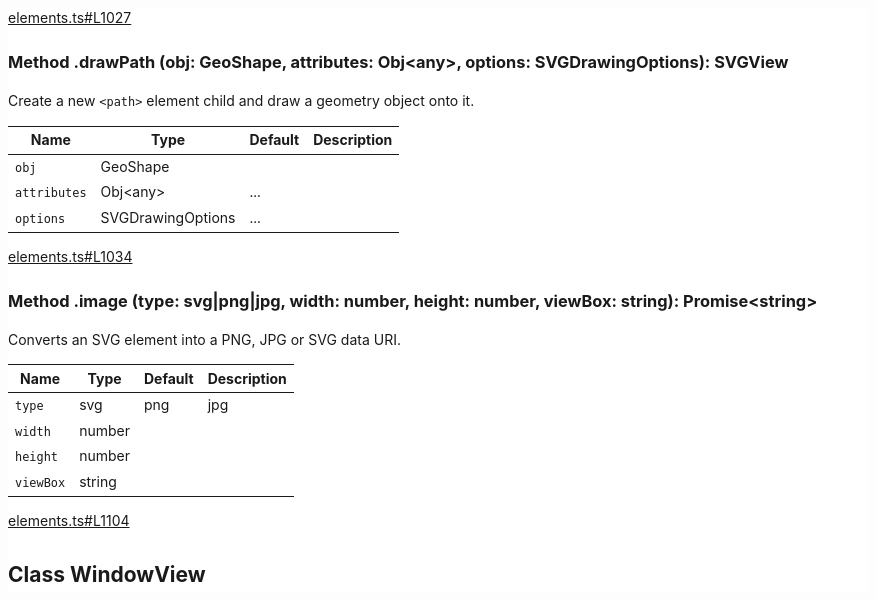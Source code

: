 
</div>

<div class="docs-item" markdown="1">

<div><a class="source" target="_blank" href="https://github.com/mathigon/boost.js/tree/master/src/elements.ts#L1027">elements.ts#L1027</a></div>

### <span class="pill">Method</span> .drawPath <span class="signature">(obj: GeoShape, attributes: Obj&lt;any&gt;, options: SVGDrawingOptions): SVGView</span>

Create a new `<path>` element child and draw a geometry object onto it.

| Name | Type | Default | Description |
| --- | --- | --- | --- |
| `obj` | GeoShape |  |  |
| `attributes` | Obj&lt;any&gt; | ... |  |
| `options` | SVGDrawingOptions | ... |  |


</div>

<div class="docs-item" markdown="1">

<div><a class="source" target="_blank" href="https://github.com/mathigon/boost.js/tree/master/src/elements.ts#L1034">elements.ts#L1034</a></div>

### <span class="pill">Method</span> .image <span class="signature">(type: svg|png|jpg, width: number, height: number, viewBox: string): Promise&lt;string&gt;</span>

Converts an SVG element into a PNG, JPG or SVG data URI.

| Name | Type | Default | Description |
| --- | --- | --- | --- |
| `type` | svg|png|jpg |  |  |
| `width` | number |  |  |
| `height` | number |  |  |
| `viewBox` | string |  |  |


</div>

</div>

<div class="docs-item" markdown="1">

<div><a class="source" target="_blank" href="https://github.com/mathigon/boost.js/tree/master/src/elements.ts#L1104">elements.ts#L1104</a></div>

## <span class="pill">Class</span> WindowView
